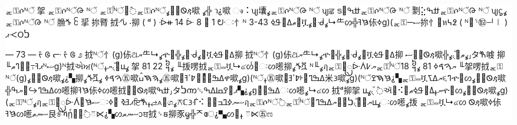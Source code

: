 ᇎ⚿ሶᴺੱ
㧝
ᇎ⚿ሶᴺੱᢙ
ᴺੱ
ᇎ⚿ⷫᴺੱ෸߮ᇎ⚿ሶᴺੱߩ୘೎Ꮻዻ㗵
ߩ╬
ว⸘㗵
ෳ⠨
ᦼ㚂ߩᇎ⚿ሶᴺੱᢙ
ᴺੱ
ᦼਛ
ട౉ߚߒᇎ⚿ሶᴺੱᢙ
ᴺੱ
㔌⣕ߚߒᇎ⚿ሶᴺੱᢙ
ᴺੱ
ᦼᧃߩᇎ⚿ሶᴺੱᢙ
ᴺੱ
䐳ⷙ ᩰ 㧭 㧠䐴
㧔ᣂ ⸳㧕
(
ᵈ
)
ᐔᚑ
14
ᐕ
8
᦬
1
ᣣઃ⺖ᴺ
3-43
ޠߡ޿ߟߦ೙ቯߩ᭽ᑼߩ↳⺧ᦠ╬ࠆߔ㑐ߦg)(ᇎ⚿⚊ޟ㧠⺖౒ห߆߶
(
ᴺ઎⸃㉼ᅴ㆐
)
ޕᑄᱛࠍ

― 73 ―
ᡷ
ᱜ
ᓟ
ᡷ
ᱜ
೨
㧔ᴺੱ⺖(g)㑐ଥߩ↳⺧ޔዯ಴╬ߩ᭽ᑼߩ೙ቯߡ޿ߟߦ㧕
㧔ᴺੱ⺖(g)㑐ଥߩ↳⺧ޔዯ಴╬ߩ᭽ᑼߩ೙ቯߡ޿ߟߦ㧕
ޟ୘೎Ꮻዻ㗵╬ߩ৻ⷩ⴫ߩޠ⸥タⷐ㗔
㧕╙ޕߔ߹޿޿ߣޠᴺޟg)ᴺ㧔એਅ(ᴺੱޔߪ৻ⷩ⴫ߩߎ 㧝
81
ߩ᧦
22
╙㧞㗄㧔ᇎ⚿⏕ቯ↳๔ᦠߩᷝઃᦠ㘃㧕ߩⷙቯ
ᴺ╙ߩฦᇎ⚿੐ᬺᐕᐲޔ߇ᇎ⚿ⷫᴺੱޔࠅࠃߦ
81
ߩ᧦
18
╙㧝㗄㧔ᇎ⚿ᴺੱ(g)ߩ୘೎Ꮻዻ㗵ߩ⸘▚㧕ߩⷙቯࠅࠃߦ
ߩ㊄㗵ߩࠄࠇߎ߮㊄㗵෸߈ߴߔ෼౉ߡߒߣᷫዋ㗵ߩg)(ᴺੱߪ㊄㗵෶߈ߴߔᡰ಴ߡߒߣ米ᜂ㗵ߩg)(ᴺੱࠆࠇߐ⸘▚ᇎ⚿⏕ቯޔߡߖ૬ߣዯ಴ᦠߩ୘೎Ꮻዻ㗵╬ޔߒ૶↪ߡߒߣᦠ㘃㧕ࠆߔ㑐ߦᦠ㘃㧔୘೎Ꮻዻ㗵ߚߒ⸥タࠍၮ␆ߩ⸘▚ޕ޿ߐߛߊߡߒឭ಴ߡߒߣᷝઃᦠ㘃ߩ↳๔ᦠ
㧔ᵈ㧕㧝 ߩߎ৻ⷩ
߮ઍ⴫⠪෸ޔߪߡ޿ߟߦޠዯ಴ᦠߩ୘೎Ꮻዻ㗵ߩg)(ᇎ⚿ᴺੱߩฦᇎ⚿੐ᬺᐕᐲޟࠆߔᷝઃߦ⴫
ޕߔߢਇⷐߪ⥄⟑᛼ශߩ⚻ℂᜂᒰ⠪
୘೎ޟޔߦߣߏฦᇎ⚿ሶᴺੱ߮ᇎ⚿ⷫᴺੱ෸ޔߡߒߣ⴫⚕ࠍ৻ⷩ⴫ߩߎޔߪᷝઃᦠ㘃ߩ㧞 ᇎ⚿⏕ቯ↳๔ᦠ
Ꮻዻ㗵ߦ㑐ࠆߔᦠ㘃ޟޔޠ艮୫ኻᾖ⴫෸߮៊⋉⸘▚ᦠޟޔޠᩣਥ㧔␠ຬ㧕豕ᧄ╬ᄌേ⸘▚ᦠ෶ߪ
៊⋉㊄ಣ